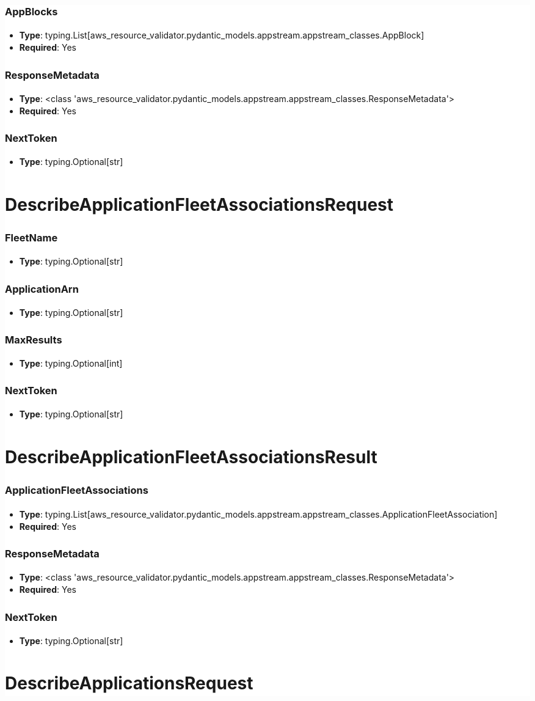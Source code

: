 ### AppBlocks
- **Type**: typing.List[aws_resource_validator.pydantic_models.appstream.appstream_classes.AppBlock]
- **Required**: Yes

### ResponseMetadata
- **Type**: <class 'aws_resource_validator.pydantic_models.appstream.appstream_classes.ResponseMetadata'>
- **Required**: Yes

### NextToken
- **Type**: typing.Optional[str]


# DescribeApplicationFleetAssociationsRequest

### FleetName
- **Type**: typing.Optional[str]

### ApplicationArn
- **Type**: typing.Optional[str]

### MaxResults
- **Type**: typing.Optional[int]

### NextToken
- **Type**: typing.Optional[str]


# DescribeApplicationFleetAssociationsResult

### ApplicationFleetAssociations
- **Type**: typing.List[aws_resource_validator.pydantic_models.appstream.appstream_classes.ApplicationFleetAssociation]
- **Required**: Yes

### ResponseMetadata
- **Type**: <class 'aws_resource_validator.pydantic_models.appstream.appstream_classes.ResponseMetadata'>
- **Required**: Yes

### NextToken
- **Type**: typing.Optional[str]


# DescribeApplicationsRequest
